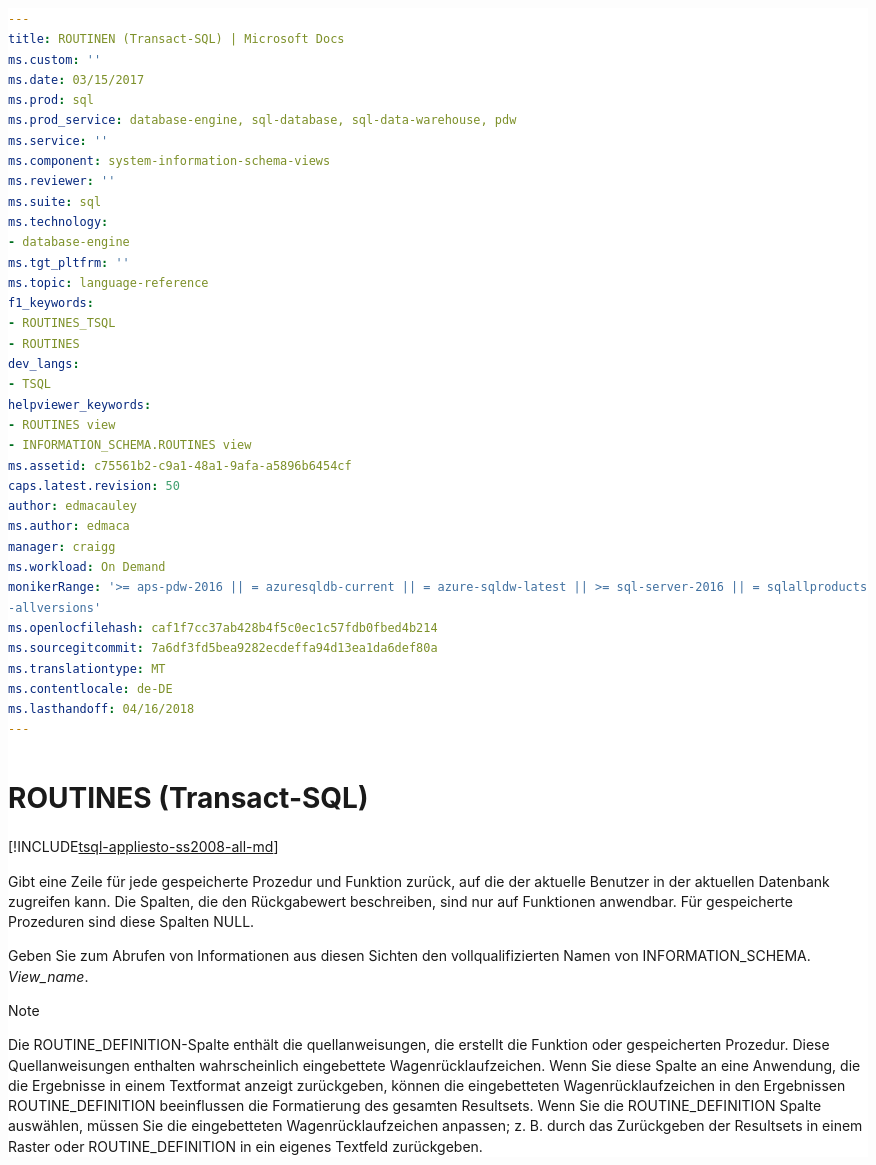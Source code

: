 ```yaml
---
title: ROUTINEN (Transact-SQL) | Microsoft Docs
ms.custom: ''
ms.date: 03/15/2017
ms.prod: sql
ms.prod_service: database-engine, sql-database, sql-data-warehouse, pdw
ms.service: ''
ms.component: system-information-schema-views
ms.reviewer: ''
ms.suite: sql
ms.technology:
- database-engine
ms.tgt_pltfrm: ''
ms.topic: language-reference
f1_keywords:
- ROUTINES_TSQL
- ROUTINES
dev_langs:
- TSQL
helpviewer_keywords:
- ROUTINES view
- INFORMATION_SCHEMA.ROUTINES view
ms.assetid: c75561b2-c9a1-48a1-9afa-a5896b6454cf
caps.latest.revision: 50
author: edmacauley
ms.author: edmaca
manager: craigg
ms.workload: On Demand
monikerRange: '>= aps-pdw-2016 || = azuresqldb-current || = azure-sqldw-latest || >= sql-server-2016 || = sqlallproducts-allversions'
ms.openlocfilehash: caf1f7cc37ab428b4f5c0ec1c57fdb0fbed4b214
ms.sourcegitcommit: 7a6df3fd5bea9282ecdeffa94d13ea1da6def80a
ms.translationtype: MT
ms.contentlocale: de-DE
ms.lasthandoff: 04/16/2018
---
```

# <a name="routines-transact-sql"></a>ROUTINES (Transact-SQL)
[!INCLUDE[tsql-appliesto-ss2008-all-md](../../includes/tsql-appliesto-ss2008-all-md.md)]

  Gibt eine Zeile für jede gespeicherte Prozedur und Funktion zurück, auf die der aktuelle Benutzer in der aktuellen Datenbank zugreifen kann. Die Spalten, die den Rückgabewert beschreiben, sind nur auf Funktionen anwendbar. Für gespeicherte Prozeduren sind diese Spalten NULL.  
  
 Geben Sie zum Abrufen von Informationen aus diesen Sichten den vollqualifizierten Namen von INFORMATION_SCHEMA. *View_name*.  
  
> [!NOTE]  
>  Die ROUTINE_DEFINITION-Spalte enthält die quellanweisungen, die erstellt die Funktion oder gespeicherten Prozedur. Diese Quellanweisungen enthalten wahrscheinlich eingebettete Wagenrücklaufzeichen. Wenn Sie diese Spalte an eine Anwendung, die die Ergebnisse in einem Textformat anzeigt zurückgeben, können die eingebetteten Wagenrücklaufzeichen in den Ergebnissen ROUTINE_DEFINITION beeinflussen die Formatierung des gesamten Resultsets. Wenn Sie die ROUTINE_DEFINITION Spalte auswählen, müssen Sie die eingebetteten Wagenrücklaufzeichen anpassen; z. B. durch das Zurückgeben der Resultsets in einem Raster oder ROUTINE_DEFINITION in ein eigenes Textfeld zurückgeben.  
  